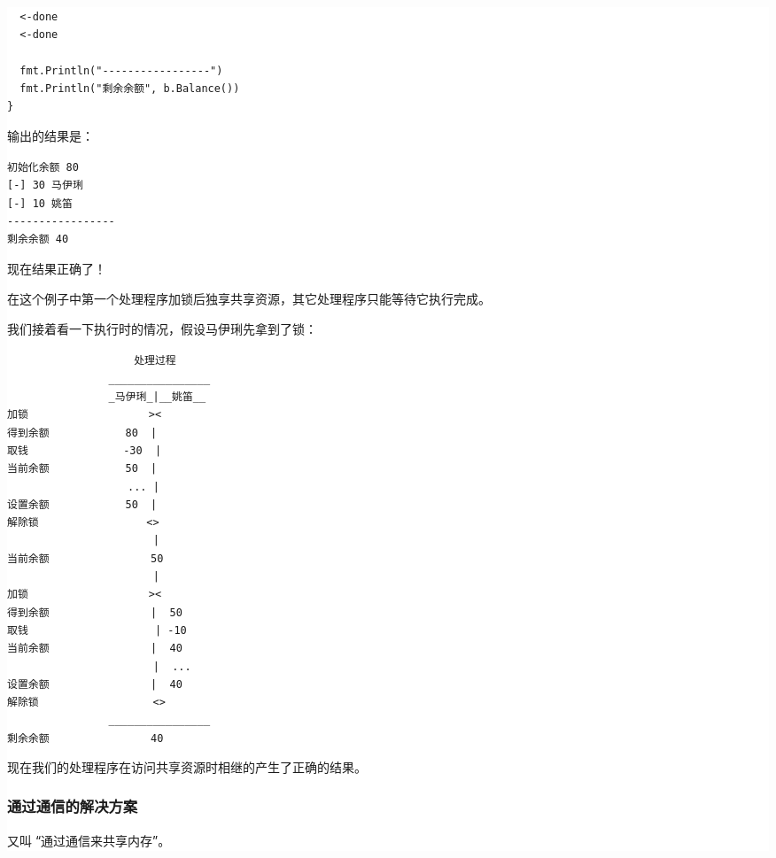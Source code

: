 ```
  <-done
  <-done
  
  fmt.Println("-----------------")
  fmt.Println("剩余余额", b.Balance())
}
```

输出的结果是：

```
初始化余额 80
[-] 30 马伊琍
[-] 10 姚笛
-----------------
剩余余额 40
```

现在结果正确了！

在这个例子中第一个处理程序加锁后独享共享资源，其它处理程序只能等待它执行完成。

我们接着看一下执行时的情况，假设马伊琍先拿到了锁：

```
                    处理过程
                ________________
                _马伊琍_|__姚笛__
加锁                   ><
得到余额            80  |
取钱               -30  |
当前余额            50  |
                   ... |
设置余额            50  |
解除锁                 <>
                       |
当前余额                50
                       |
加锁                   ><
得到余额                |  50
取钱                    | -10
当前余额                |  40
                       |  ...
设置余额                |  40
解除锁                  <>
                ________________
剩余余额                40
```

现在我们的处理程序在访问共享资源时相继的产生了正确的结果。

### 通过通信的解决方案

又叫 “通过通信来共享内存”。
